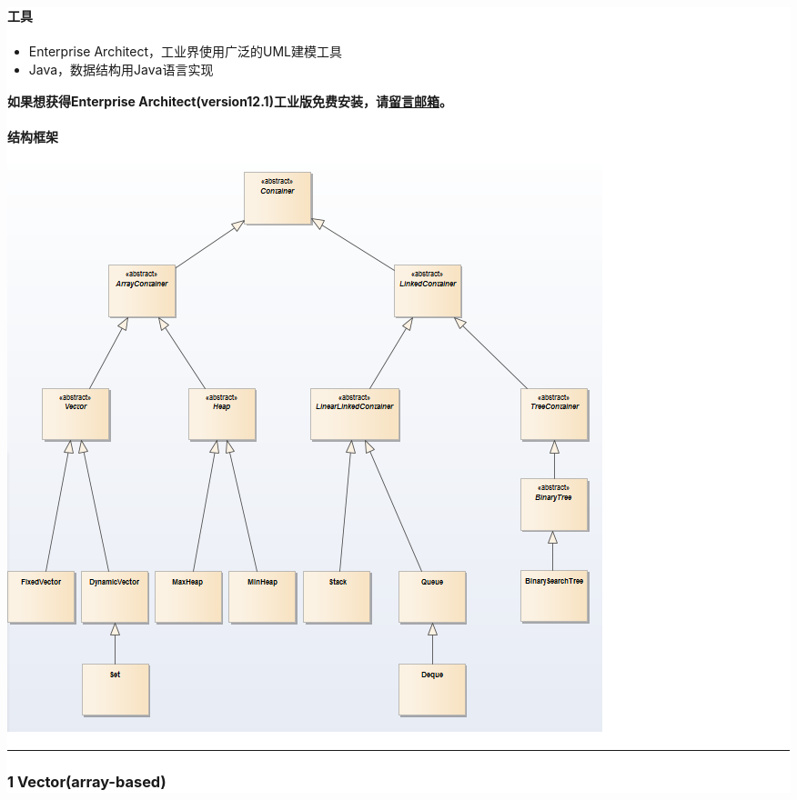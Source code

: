 #### 工具

- Enterprise Architect，工业界使用广泛的UML建模工具
- Java，数据结构用Java语言实现

**如果想获得Enterprise Architect(version12.1)工业版免费安装，请[留言邮箱](https://fmzhao.github.io/guestbook/)。**

#### 结构框架

![结构框架](../image/dsa_learn_scheme.png "结构框架")

---

<h3 id="1">1 Vector(array-based)</h3>
